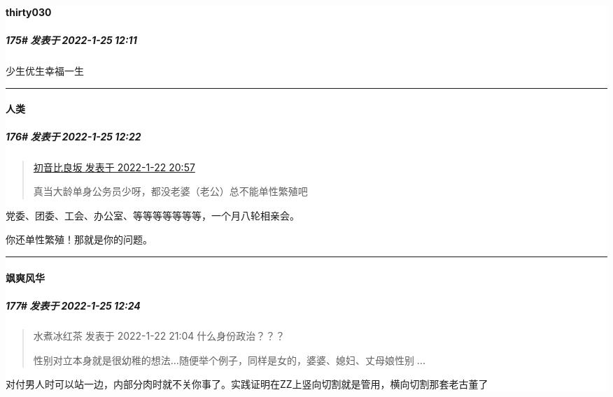 ####  thirty030  
##### 175#       发表于 2022-1-25 12:11

少生优生幸福一生

*****

####  人类  
##### 176#       发表于 2022-1-25 12:22

<blockquote><a href="httphttps://bbs.saraba1st.com/2b/forum.php?mod=redirect&amp;goto=findpost&amp;pid=54394425&amp;ptid=2048708" target="_blank">初音比良坂 发表于 2022-1-22 20:57</a>

真当大龄单身公务员少呀，都没老婆（老公）总不能单性繁殖吧</blockquote>
党委、团委、工会、办公室、等等等等等等等，一个月八轮相亲会。

你还单性繁殖！那就是你的问题。

*****

####  飒爽风华  
##### 177#       发表于 2022-1-25 12:24

<blockquote>水煮冰红茶 发表于 2022-1-22 21:04
什么身份政治？？？

性别对立本身就是很幼稚的想法…随便举个例子，同样是女的，婆婆、媳妇、丈母娘性别 ...</blockquote>
对付男人时可以站一边，内部分肉时就不关你事了。实践证明在ZZ上竖向切割就是管用，横向切割那套老古董了

